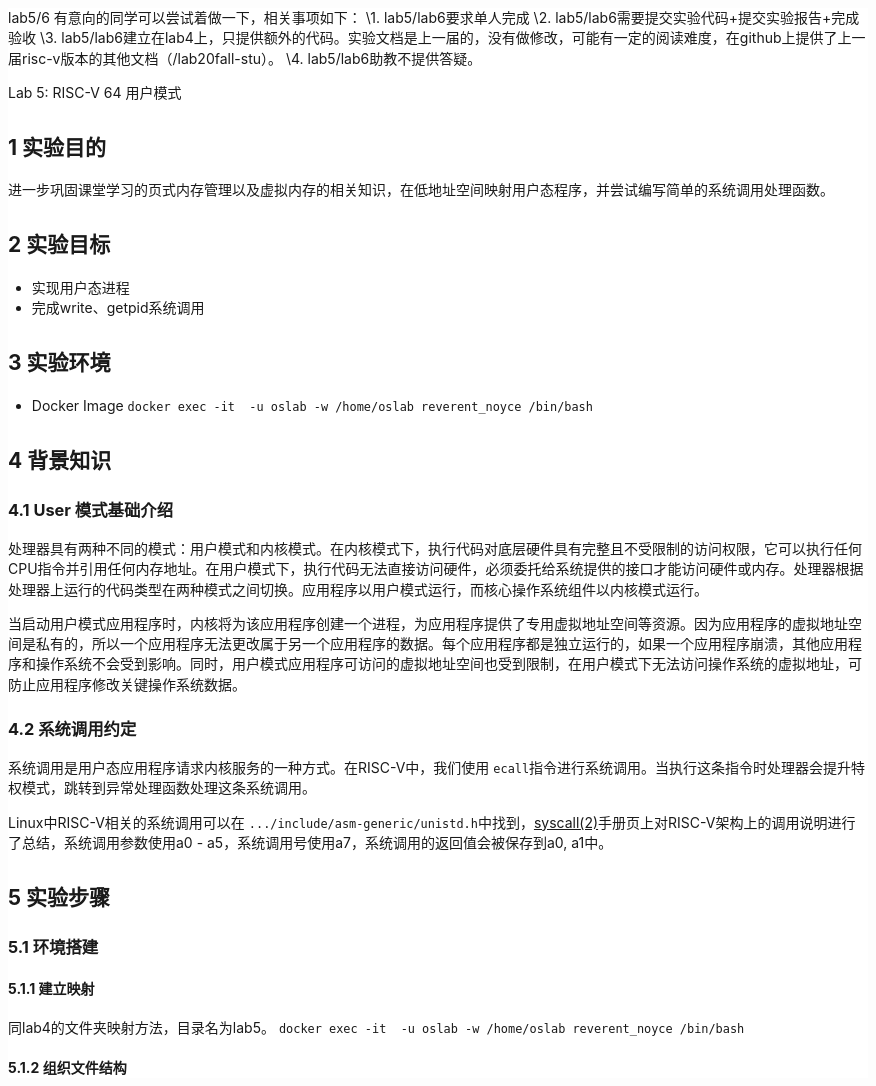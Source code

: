 



 lab5/6 有意向的同学可以尝试着做一下，相关事项如下：
\1. lab5/lab6要求单人完成
\2. lab5/lab6需要提交实验代码+提交实验报告+完成验收
\3. lab5/lab6建立在lab4上，只提供额外的代码。实验文档是上一届的，没有做修改，可能有一定的阅读难度，在github上提供了上一届risc-v版本的其他文档（/lab20fall-stu）。
\4. lab5/lab6助教不提供答疑。

Lab 5: RISC-V 64 用户模式

## 1 实验目的

进一步巩固课堂学习的页式内存管理以及虚拟内存的相关知识，在低地址空间映射用户态程序，并尝试编写简单的系统调用处理函数。

## 2 实验目标

- 实现用户态进程
- 完成write、getpid系统调用

## 3 实验环境

- Docker Image   `docker exec -it  -u oslab -w /home/oslab reverent_noyce /bin/bash`

## 4 背景知识

### 4.1 User 模式基础介绍

处理器具有两种不同的模式：用户模式和内核模式。在内核模式下，执行代码对底层硬件具有完整且不受限制的访问权限，它可以执行任何CPU指令并引用任何内存地址。在用户模式下，执行代码无法直接访问硬件，必须委托给系统提供的接口才能访问硬件或内存。处理器根据处理器上运行的代码类型在两种模式之间切换。应用程序以用户模式运行，而核心操作系统组件以内核模式运行。

当启动用户模式应用程序时，内核将为该应用程序创建一个进程，为应用程序提供了专用虚拟地址空间等资源。因为应用程序的虚拟地址空间是私有的，所以一个应用程序无法更改属于另一个应用程序的数据。每个应用程序都是独立运行的，如果一个应用程序崩溃，其他应用程序和操作系统不会受到影响。同时，用户模式应用程序可访问的虚拟地址空间也受到限制，在用户模式下无法访问操作系统的虚拟地址，可防止应用程序修改关键操作系统数据。

### 4.2 系统调用约定

系统调用是用户态应用程序请求内核服务的一种方式。在RISC-V中，我们使用 `ecall`指令进行系统调用。当执行这条指令时处理器会提升特权模式，跳转到异常处理函数处理这条系统调用。

Linux中RISC-V相关的系统调用可以在 `.../include/asm-generic/unistd.h`中找到，[syscall(2)](https://man7.org/linux/man-pages/man2/syscall.2.html)手册页上对RISC-V架构上的调用说明进行了总结，系统调用参数使用a0 - a5，系统调用号使用a7，系统调用的返回值会被保存到a0, a1中。

## 5 实验步骤

### 5.1 环境搭建

#### 5.1.1 建立映射

同lab4的文件夹映射方法，目录名为lab5。 `docker exec -it  -u oslab -w /home/oslab reverent_noyce /bin/bash`

#### 5.1.2 组织文件结构

